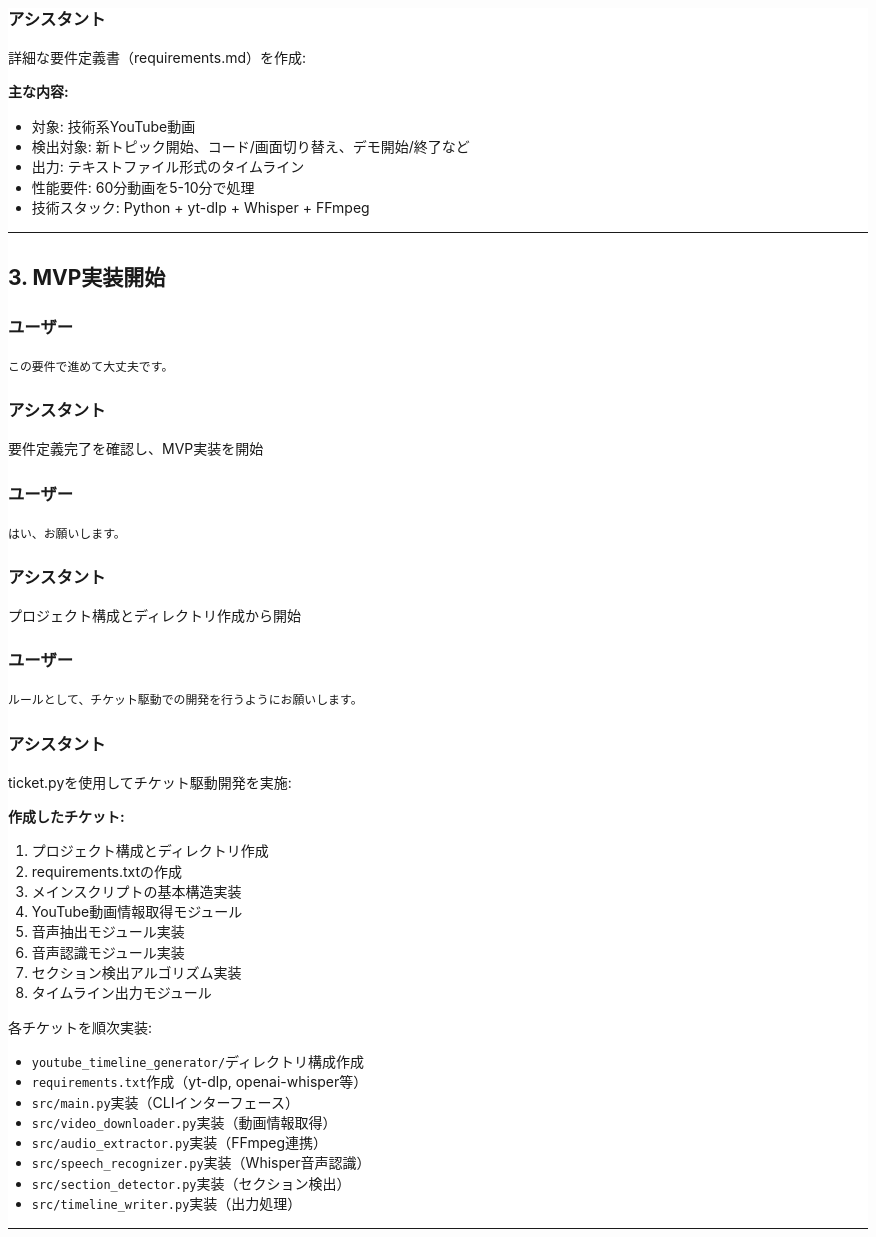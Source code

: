 ### アシスタント
詳細な要件定義書（requirements.md）を作成:

**主な内容:**
- 対象: 技術系YouTube動画
- 検出対象: 新トピック開始、コード/画面切り替え、デモ開始/終了など
- 出力: テキストファイル形式のタイムライン
- 性能要件: 60分動画を5-10分で処理
- 技術スタック: Python + yt-dlp + Whisper + FFmpeg

---

## 3. MVP実装開始

### ユーザー
```
この要件で進めて大丈夫です。
```

### アシスタント
要件定義完了を確認し、MVP実装を開始

### ユーザー
```
はい、お願いします。
```

### アシスタント
プロジェクト構成とディレクトリ作成から開始

### ユーザー
```
ルールとして、チケット駆動での開発を行うようにお願いします。
```

### アシスタント
ticket.pyを使用してチケット駆動開発を実施:

**作成したチケット:**
1. プロジェクト構成とディレクトリ作成
2. requirements.txtの作成
3. メインスクリプトの基本構造実装
4. YouTube動画情報取得モジュール
5. 音声抽出モジュール実装
6. 音声認識モジュール実装
7. セクション検出アルゴリズム実装
8. タイムライン出力モジュール

各チケットを順次実装:
- `youtube_timeline_generator/`ディレクトリ構成作成
- `requirements.txt`作成（yt-dlp, openai-whisper等）
- `src/main.py`実装（CLIインターフェース）
- `src/video_downloader.py`実装（動画情報取得）
- `src/audio_extractor.py`実装（FFmpeg連携）
- `src/speech_recognizer.py`実装（Whisper音声認識）
- `src/section_detector.py`実装（セクション検出）
- `src/timeline_writer.py`実装（出力処理）

---
